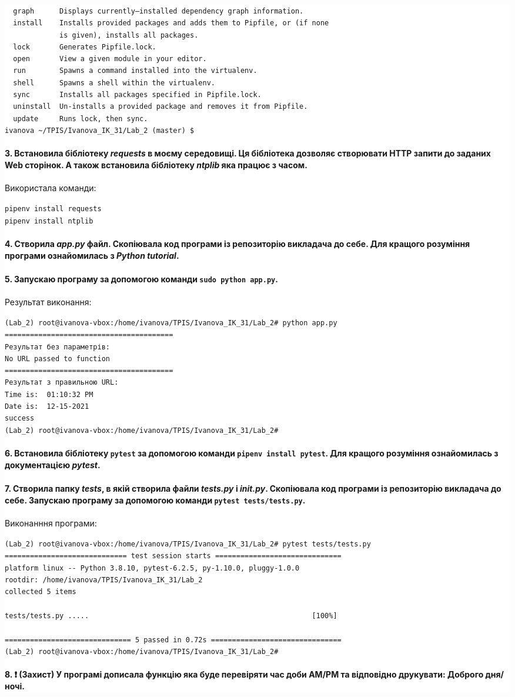 ```text
  graph      Displays currently–installed dependency graph information.
  install    Installs provided packages and adds them to Pipfile, or (if none
             is given), installs all packages.
  lock       Generates Pipfile.lock.
  open       View a given module in your editor.
  run        Spawns a command installed into the virtualenv.
  shell      Spawns a shell within the virtualenv.
  sync       Installs all packages specified in Pipfile.lock.
  uninstall  Un-installs a provided package and removes it from Pipfile.
  update     Runs lock, then sync.
ivanova ~/TPIS/Ivanova_IK_31/Lab_2 (master) $ 
```
#### 3. Встановила бібліотеку ***requests*** в моєму середовищі. Ця бібліотека дозволяє створювати HTTP запити до заданих Web сторінок. А також встановила бібліотеку ***ntplib*** яка працює з часом.
Використала команди:
```text
pipenv install requests
pipenv install ntplib
```
#### 4. Створила ***app.py*** файл. Скопіювала код програми із репозиторію викладача до себе. Для кращого розуміння програми ознайомилась з ***Python tutorial***.
#### 5. Запускаю програму за допомогою команди `sudo python app.py`. 
Результат виконання:
```text
(Lab_2) root@ivanova-vbox:/home/ivanova/TPIS/Ivanova_IK_31/Lab_2# python app.py
========================================
Результат без параметрів: 
No URL passed to function
========================================
Результат з правильною URL: 
Time is:  01:10:32 PM
Date is:  12-15-2021
success
(Lab_2) root@ivanova-vbox:/home/ivanova/TPIS/Ivanova_IK_31/Lab_2# 
```
#### 6. Встановила бібліотеку `pytest` за допомогою команди `pipenv install pytest`. Для кращого розуміння ознайомилась з документацією ***pytest***.
#### 7. Створила папку ***tests***, в якій створила файли ***tests.py*** і ***__init__.py***. Скопіювала код програми із репозиторію викладача до себе. Запускаю програму за допомогою команди `pytest tests/tests.py`. 
Виконанння програми:
```text
(Lab_2) root@ivanova-vbox:/home/ivanova/TPIS/Ivanova_IK_31/Lab_2# pytest tests/tests.py
============================= test session starts ==============================
platform linux -- Python 3.8.10, pytest-6.2.5, py-1.10.0, pluggy-1.0.0
rootdir: /home/ivanova/TPIS/Ivanova_IK_31/Lab_2
collected 5 items                                                              

tests/tests.py .....                                                     [100%]

============================== 5 passed in 0.72s ===============================
(Lab_2) root@ivanova-vbox:/home/ivanova/TPIS/Ivanova_IK_31/Lab_2# 
```
#### 8. ❗ (Захист) У програмі дописала функцію яка буде перевіряти час доби AM/PM та відповідно друкувати: Доброго дня/ночі.